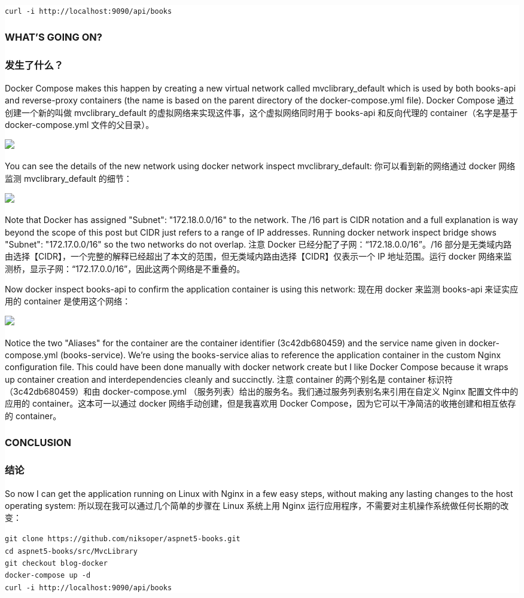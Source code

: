 ```
curl -i http://localhost:9090/api/books
```

### WHAT’S GOING ON?
### 发生了什么？

Docker Compose makes this happen by creating a new virtual network called mvclibrary_default which is used by both books-api and reverse-proxy containers (the name is based on the parent directory of the docker-compose.yml file).
Docker Compose 通过创建一个新的叫做 mvclibrary_default 的虚拟网络来实现这件事，这个虚拟网络同时用于 books-api 和反向代理的 container（名字是基于 docker-compose.yml 文件的父目录）。

![](http://blog.scottlogic.com/nsoper/assets/docker-network-ls.PNG)

You can see the details of the new network using docker network inspect mvclibrary_default:
你可以看到新的网络通过 docker 网络监测 mvclibrary_default 的细节：

![](http://blog.scottlogic.com/nsoper/assets/network-inspect.PNG)

Note that Docker has assigned "Subnet": "172.18.0.0/16" to the network. The /16 part is CIDR notation and a full explanation is way beyond the scope of this post but CIDR just refers to a range of IP addresses. Running docker network inspect bridge shows "Subnet": "172.17.0.0/16" so the two networks do not overlap.
注意 Docker 已经分配了子网：“172.18.0.0/16”。/16 部分是无类域内路由选择【CIDR】，一个完整的解释已经超出了本文的范围，但无类域内路由选择【CIDR】仅表示一个 IP 地址范围。运行 docker 网络来监测桥，显示子网：“172.17.0.0/16”，因此这两个网络是不重叠的。

Now docker inspect books-api to confirm the application container is using this network:
现在用 docker 来监测 books-api 来证实应用的 container 是使用这个网络：

![](http://blog.scottlogic.com/nsoper/assets/docker-inspect-books-api.PNG)

Notice the two "Aliases" for the container are the container identifier (3c42db680459) and the service name given in docker-compose.yml (books-service). We’re using the books-service alias to reference the application container in the custom Nginx configuration file. This could have been done manually with docker network create but I like Docker Compose because it wraps up container creation and interdependencies cleanly and succinctly.
注意 container 的两个别名是 container  标识符（3c42db680459）和由 docker-compose.yml （服务列表）给出的服务名。我们通过服务列表别名来引用在自定义 Nginx 配置文件中的应用的 container。这本可一以通过 docker 网络手动创建，但是我喜欢用 Docker Compose，因为它可以干净简洁的收捲创建和相互依存的 container。

### CONCLUSION
### 结论

So now I can get the application running on Linux with Nginx in a few easy steps, without making any lasting changes to the host operating system:
所以现在我可以通过几个简单的步骤在 Linux 系统上用 Nginx 运行应用程序，不需要对主机操作系统做任何长期的改变：

```
git clone https://github.com/niksoper/aspnet5-books.git
cd aspnet5-books/src/MvcLibrary
git checkout blog-docker
docker-compose up -d
curl -i http://localhost:9090/api/books
```
